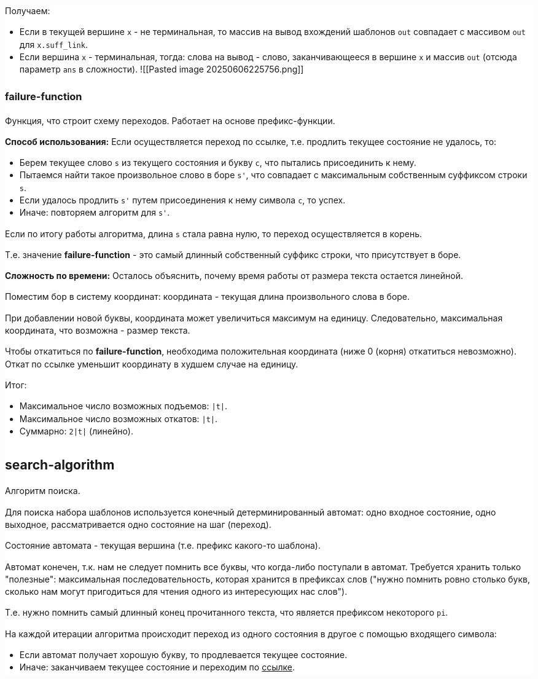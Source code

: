 Получаем: 
- Если в текущей вершине `x` - не терминальная, то массив на вывод вхождений шаблонов `out` совпадает с массивом `out` для `x.suff_link`.
- Если  вершина `x` - терминальная, тогда: слова на вывод - слово, заканчивающееся в вершине `x` и массив `out` (отсюда параметр `ans` в сложности).
![[Pasted image 20250606225756.png]]

### failure-function
Функция, что строит схему переходов. Работает на основе префикс-функции.

**Способ использования:**
Если осуществляется переход по ссылке, т.е. продлить текущее состояние не удалось, то: 
- Берем текущее слово `s` из текущего состояния и букву `c`, что пытались присоединить к нему.
- Пытаемся найти такое произвольное слово в боре `s'`, что совпадает с максимальным собственным суффиксом строки `s`.
- Если удалось продлить `s'` путем присоединения к нему символа `c`, то успех.
- Иначе: повторяем алгоритм для `s'`.

Если по итогу работы  алгоритма, длина `s` стала равна нулю, то переход осуществляется в корень.

Т.е. значение **failure-function** - это самый длинный собственный суффикс строки, что присутствует в боре.

**Сложность по времени:**
Осталось объяснить, почему время работы от размера текста остается линейной.

Поместим бор в систему координат: координата - текущая длина произвольного слова в боре.

При добавлении новой буквы, координата может увеличиться максимум на единицу. Следовательно, максимальная координата, что возможна - размер текста. 

Чтобы откатиться по **failure-function**, необходима положительная координата (ниже 0 (корня) откатиться невозможно). Откат по ссылке уменьшит координату в худшем случае на единицу.

Итог:
- Максимальное число возможных подъемов: `|t|`.
- Максимальное число возможных откатов: `|t|`.
- Суммарно: `2|t|` (линейно).

## search-algorithm
Алгоритм поиска.

Для поиска набора шаблонов используется конечный детерминированный автомат: одно входное состояние, одно выходное, рассматривается одно состояние на шаг (переход).

Состояние автомата - текущая вершина (т.е. префикс какого-то шаблона).

Автомат конечен, т.к. нам не следует помнить все буквы, что когда-либо поступали в автомат. Требуется хранить только "полезные": максимальная последовательность, которая хранится в префиксах слов ("нужно помнить ровно столько букв, сколько нам могут пригодиться для чтения одного из интересующих нас слов"). 

Т.е. нужно помнить самый длинный конец прочитанного текста, что является префиксом некоторого `pi`.

На каждой итерации алгоритма происходит переход из одного состояния в другое с помощью входящего символа: 
- Если автомат получает хорошую букву, то продлевается текущее состояние.
- Иначе: заканчиваем текущее состояние и переходим по [ссылке](##suffix-link).
